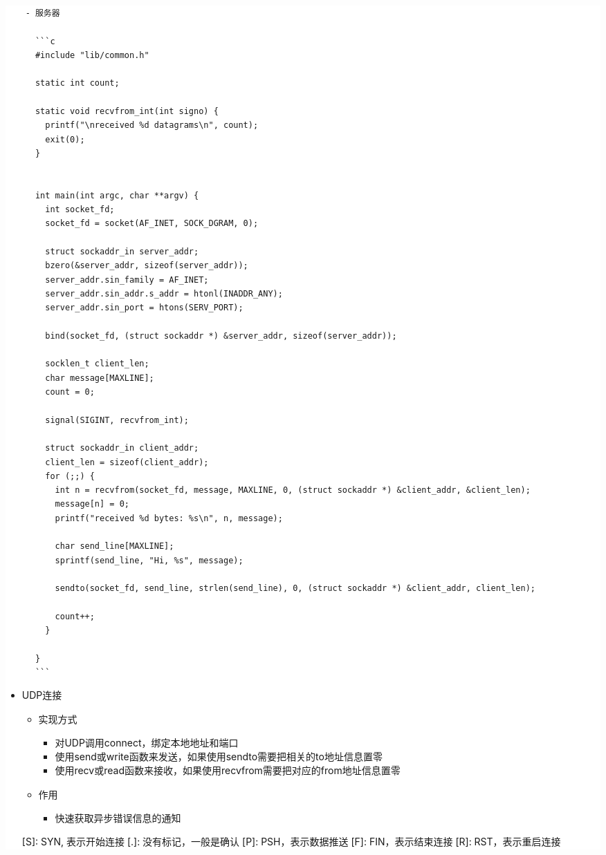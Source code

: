 		- 服务器

		  ```c
		  #include "lib/common.h"
		  
		  static int count;
		  
		  static void recvfrom_int(int signo) {
		    printf("\nreceived %d datagrams\n", count);
		    exit(0);
		  }
		  
		  
		  int main(int argc, char **argv) {
		    int socket_fd;
		    socket_fd = socket(AF_INET, SOCK_DGRAM, 0);
		  
		    struct sockaddr_in server_addr;
		    bzero(&server_addr, sizeof(server_addr));
		    server_addr.sin_family = AF_INET;
		    server_addr.sin_addr.s_addr = htonl(INADDR_ANY);
		    server_addr.sin_port = htons(SERV_PORT);
		  
		    bind(socket_fd, (struct sockaddr *) &server_addr, sizeof(server_addr));
		  
		    socklen_t client_len;
		    char message[MAXLINE];
		    count = 0;
		  
		    signal(SIGINT, recvfrom_int);
		  
		    struct sockaddr_in client_addr;
		    client_len = sizeof(client_addr);
		    for (;;) {
		      int n = recvfrom(socket_fd, message, MAXLINE, 0, (struct sockaddr *) &client_addr, &client_len);
		      message[n] = 0;
		      printf("received %d bytes: %s\n", n, message);
		  
		      char send_line[MAXLINE];
		      sprintf(send_line, "Hi, %s", message);
		  
		      sendto(socket_fd, send_line, strlen(send_line), 0, (struct sockaddr *) &client_addr, client_len);
		  
		      count++;
		    }
		  
		  }
		  ```

- UDP连接

	- 实现方式

		- 对UDP调用connect，绑定本地地址和端口
		- 使用send或write函数来发送，如果使用sendto需要把相关的to地址信息置零
		- 使用recv或read函数来接收，如果使用recvfrom需要把对应的from地址信息置零

	- 作用

		- 快速获取异步错误信息的通知


  [S]: SYN, 表示开始连接
  [.]: 没有标记，一般是确认
  [P]: PSH，表示数据推送
  [F]: FIN，表示结束连接
  [R]: RST，表示重启连接